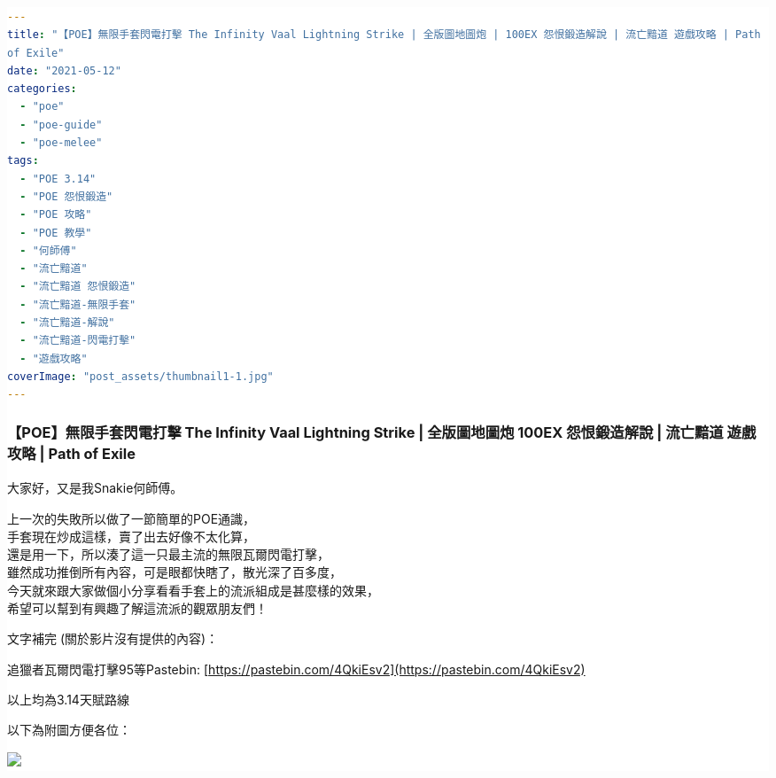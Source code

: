 ```yaml
---
title: "【POE】無限手套閃電打擊 The Infinity Vaal Lightning Strike | 全版圖地圖炮 | 100EX 怨恨鍛造解說 | 流亡黯道 遊戲攻略 | Path of Exile"
date: "2021-05-12"
categories: 
  - "poe"
  - "poe-guide"
  - "poe-melee"
tags: 
  - "POE 3.14"
  - "POE 怨恨鍛造"
  - "POE 攻略"
  - "POE 教學"
  - "何師傅"
  - "流亡黯道"
  - "流亡黯道 怨恨鍛造"
  - "流亡黯道-無限手套"
  - "流亡黯道-解說"
  - "流亡黯道-閃電打擊"
  - "遊戲攻略"
coverImage: "post_assets/thumbnail1-1.jpg"
---
```


### 【POE】無限手套閃電打擊 The Infinity Vaal Lightning Strike | 全版圖地圖炮 100EX 怨恨鍛造解說 | 流亡黯道 遊戲攻略 | Path of Exile

<iframe width="100%" height="440"src="https://www.youtube.com/embed/piHjOdgyzyQ"
  title="YouTube video player" frameborder="0" allow="accelerometer; autoplay;
  clipboard-write; encrypted-media; gyroscope; picture-in-picture; web-share"
  referrerpolicy="strict-origin-when-cross-origin" allowfullscreen></iframe>

大家好，又是我Snakie何師傅。  

  
上一次的失敗所以做了一節簡單的POE通識，  
手套現在炒成這樣，賣了出去好像不太化算，  
還是用一下，所以湊了這一只最主流的無限瓦爾閃電打擊，  
雖然成功推倒所有內容，可是眼都快瞎了，散光深了百多度，  
今天就來跟大家做個小分享看看手套上的流派組成是甚麼樣的效果，  
希望可以幫到有興趣了解這流派的觀眾朋友們！  

  
文字補完 (關於影片沒有提供的內容)：  

  
追獵者瓦爾閃電打擊95等Pastebin: [https://pastebin.com/4QkiEsv2](https://pastebin.com/4QkiEsv2)  

  
以上均為3.14天賦路線  

  
以下為附圖方便各位：  

  
![](post_assets/pasive-1024x735.png)  
